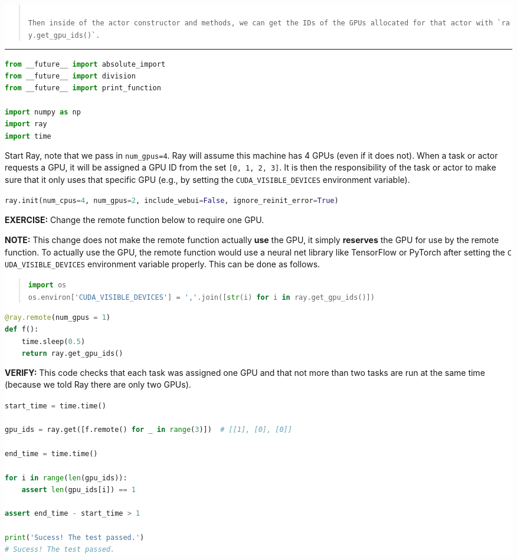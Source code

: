 > ```
>
> Then inside of the actor constructor and methods, we can get the IDs of the GPUs allocated for that actor with `ray.get_gpu_ids()`.

---

```python
from __future__ import absolute_import
from __future__ import division
from __future__ import print_function

import numpy as np
import ray
import time
```

Start Ray, note that we pass in `num_gpus=4`. Ray will assume this machine has 4 GPUs (even if it does not). When a task or actor requests a GPU, it will be assigned a GPU ID from the set `[0, 1, 2, 3]`. It is then the responsibility of the task or actor to make sure that it only uses that specific GPU (e.g., by setting the `CUDA_VISIBLE_DEVICES` environment variable).

```python
ray.init(num_cpus=4, num_gpus=2, include_webui=False, ignore_reinit_error=True)
```

**EXERCISE:** Change the remote function below to require one GPU.

**NOTE:** This change does not make the remote function actually **use** the GPU, it simply **reserves** the GPU for use by the remote function. To actually use the GPU, the remote function would use a neural net library like TensorFlow or PyTorch after setting the `CUDA_VISIBLE_DEVICES` environment variable properly. This can be done as follows.

> ```python
> import os
> os.environ['CUDA_VISIBLE_DEVICES'] = ','.join([str(i) for i in ray.get_gpu_ids()])
> ```

```python
@ray.remote(num_gpus = 1)
def f():
    time.sleep(0.5)
    return ray.get_gpu_ids()
```

**VERIFY:** This code checks that each task was assigned one GPU and that not more than two tasks are run at the same time (because we told Ray there are only two GPUs).

```python
start_time = time.time()

gpu_ids = ray.get([f.remote() for _ in range(3)])  # [[1], [0], [0]]

end_time = time.time()

for i in range(len(gpu_ids)):
    assert len(gpu_ids[i]) == 1

assert end_time - start_time > 1

print('Sucess! The test passed.')
# Sucess! The test passed.
```
